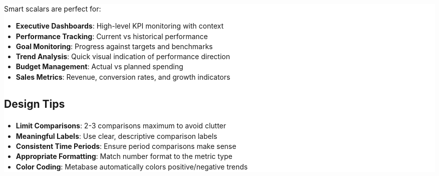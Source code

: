 Smart scalars are perfect for:

- **Executive Dashboards**: High-level KPI monitoring with context
- **Performance Tracking**: Current vs historical performance
- **Goal Monitoring**: Progress against targets and benchmarks
- **Trend Analysis**: Quick visual indication of performance direction
- **Budget Management**: Actual vs planned spending
- **Sales Metrics**: Revenue, conversion rates, and growth indicators

## Design Tips

- **Limit Comparisons**: 2-3 comparisons maximum to avoid clutter
- **Meaningful Labels**: Use clear, descriptive comparison labels
- **Consistent Time Periods**: Ensure period comparisons make sense
- **Appropriate Formatting**: Match number format to the metric type
- **Color Coding**: Metabase automatically colors positive/negative trends